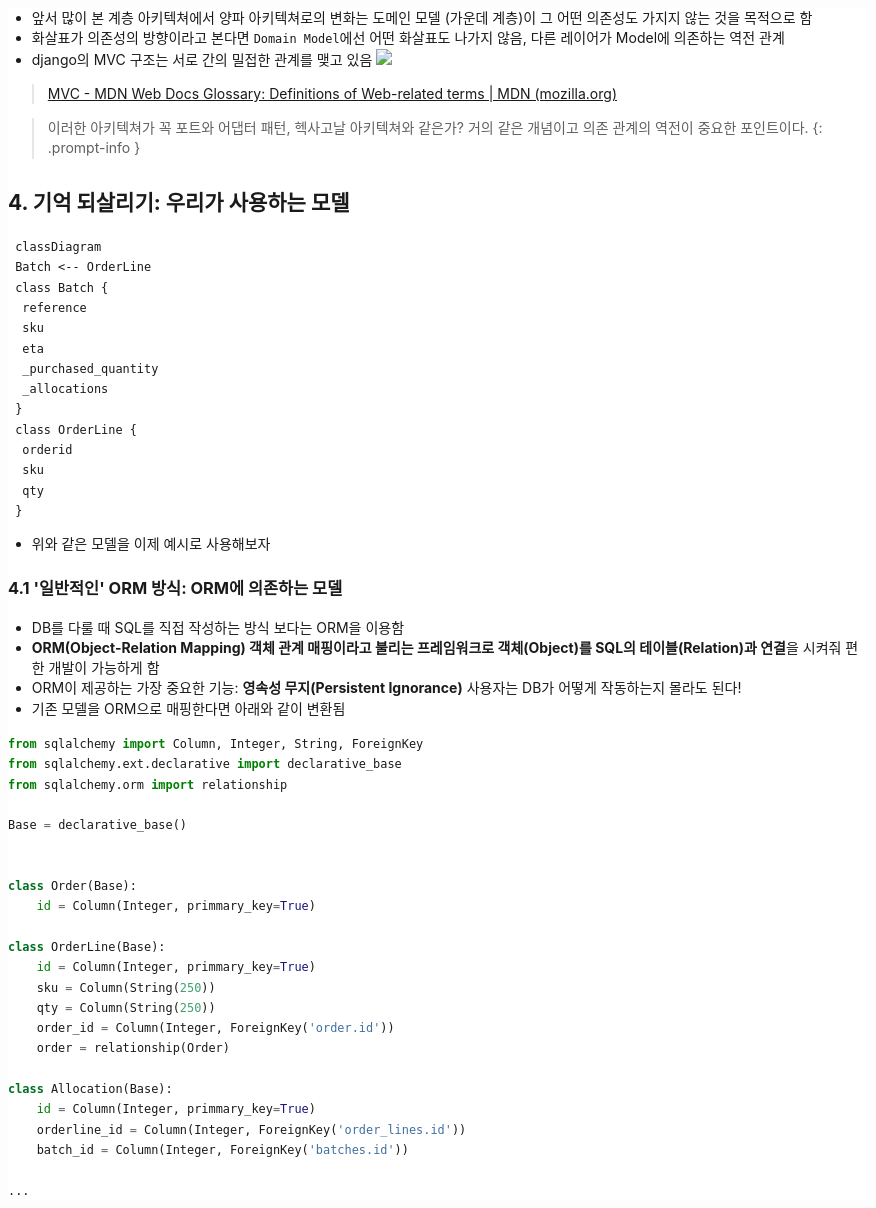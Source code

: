 - 앞서 많이 본 계층 아키텍쳐에서 양파 아키텍쳐로의 변화는 도메인 모델 (가운데 계층)이 그 어떤 의존성도 가지지 않는 것을 목적으로 함
- 화살표가 의존성의 방향이라고 본다면 `Domain Model`에선 어떤 화살표도 나가지 않음, 다른 레이어가 Model에 의존하는 역전 관계
- django의 MVC 구조는 서로 간의 밀접한 관계를 맺고 있음
![](https://i.imgur.com/3slSHI6.png)

> [MVC - MDN Web Docs Glossary: Definitions of Web-related terms | MDN (mozilla.org)](https://developer.mozilla.org/en-US/docs/Glossary/MVC)


> 이러한 아키텍쳐가 꼭 포트와 어댑터 패턴, 헥사고날 아키텍쳐와 같은가? 거의 같은 개념이고 의존 관계의 역전이 중요한 포인트이다.
{: .prompt-info }

## 4. 기억 되살리기: 우리가 사용하는 모델

```mermaid
 classDiagram
 Batch <-- OrderLine
 class Batch {
  reference
  sku
  eta
  _purchased_quantity
  _allocations
 }
 class OrderLine {
  orderid
  sku
  qty
 }
```

- 위와 같은 모델을 이제 예시로 사용해보자

### 4.1 '일반적인' ORM 방식: ORM에 의존하는 모델

- DB를 다룰 때 SQL를 직접 작성하는 방식 보다는 ORM을 이용함
- **ORM(Object-Relation Mapping) 객체 관계 매핑이라고 불리는 프레임워크로 객체(Object)를 SQL의 테이블(Relation)과 연결**을 시켜줘 편한 개발이 가능하게 함
- ORM이 제공하는 가장 중요한 기능: **영속성 무지(Persistent Ignorance)** 사용자는 DB가 어떻게 작동하는지 몰라도 된다!
- 기존 모델을 ORM으로 매핑한다면 아래와 같이 변환됨

```python
from sqlalchemy import Column, Integer, String, ForeignKey
from sqlalchemy.ext.declarative import declarative_base
from sqlalchemy.orm import relationship

Base = declarative_base()


class Order(Base):
    id = Column(Integer, primmary_key=True)

class OrderLine(Base):
    id = Column(Integer, primmary_key=True)
    sku = Column(String(250))
    qty = Column(String(250))
    order_id = Column(Integer, ForeignKey('order.id'))
    order = relationship(Order)

class Allocation(Base):
    id = Column(Integer, primmary_key=True)
    orderline_id = Column(Integer, ForeignKey('order_lines.id'))
    batch_id = Column(Integer, ForeignKey('batches.id'))

...
```